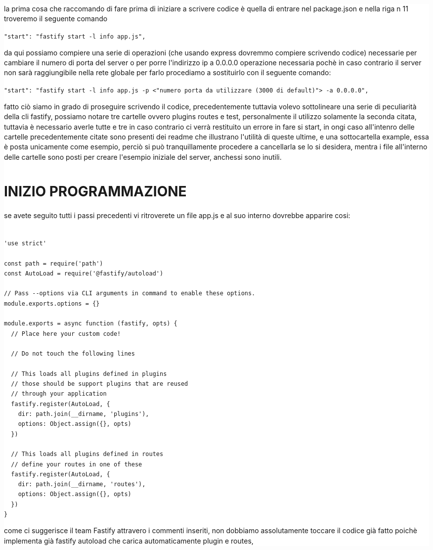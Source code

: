 la prima cosa che raccomando di fare prima di iniziare a scrivere codice è quella di entrare nel package.json e nella riga n 11
troveremo il seguente comando     
```
"start": "fastify start -l info app.js",
```

da qui possiamo compiere una serie di operazioni (che usando express dovremmo compiere scrivendo codice) necessarie per cambiare il numero di porta del server o per porre l'indirizzo ip a 0.0.0.0 operazione necessaria pochè in caso contrario il server non sarà raggiungibile nella rete globale 
per farlo procediamo a sostituirlo con il seguente comando: 
```
"start": "fastify start -l info app.js -p <"numero porta da utilizzare (3000 di default)"> -a 0.0.0.0",
```

fatto ciò siamo in grado di proseguire scrivendo il codice, precedentemente tuttavia volevo sottolineare una serie di peculiarità della cli fastify, possiamo notare tre cartelle ovvero plugins routes e test, personalmente il utilizzo solamente la seconda citata, tuttavia è necessario averle tutte e tre in caso contrario ci verrà restituito un errore in fare si start, in ongi caso all'intenro delle cartelle precedentemente citate sono presenti dei readme che illustrano l'utilità di queste ultime, e una sottocartella example, essa è posta unicamente come esempio, perciò si può tranquillamente procedere a cancellarla se lo si desidera, mentra i file all'interno delle cartelle sono posti per creare l'esempio iniziale del server, anchessi sono inutili.

# INIZIO PROGRAMMAZIONE 

se avete seguito tutti i passi precedenti vi ritroverete un file app.js e al suo interno dovrebbe apparire cosi: 
```

'use strict'

const path = require('path')
const AutoLoad = require('@fastify/autoload')

// Pass --options via CLI arguments in command to enable these options.
module.exports.options = {}

module.exports = async function (fastify, opts) {
  // Place here your custom code!

  // Do not touch the following lines

  // This loads all plugins defined in plugins
  // those should be support plugins that are reused
  // through your application
  fastify.register(AutoLoad, {
    dir: path.join(__dirname, 'plugins'),
    options: Object.assign({}, opts)
  })

  // This loads all plugins defined in routes
  // define your routes in one of these
  fastify.register(AutoLoad, {
    dir: path.join(__dirname, 'routes'),
    options: Object.assign({}, opts)
  })
}
```
come ci suggerisce il team Fastify attravero i commenti inseriti, non dobbiamo assolutamente toccare il codice già fatto poichè implementa già fastify autoload che carica automaticamente plugin e routes,
